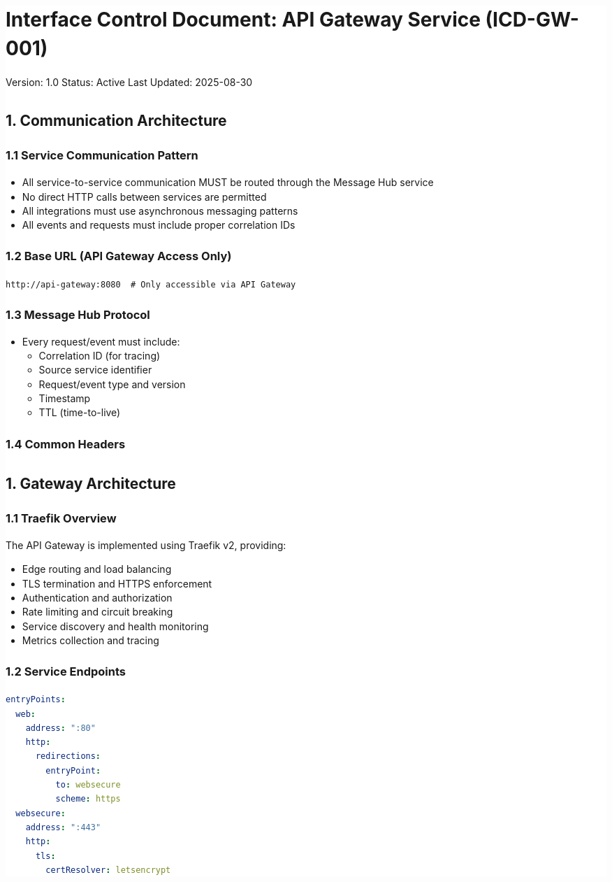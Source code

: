 # Interface Control Document: API Gateway Service (ICD-GW-001)

Version: 1.0
Status: Active
Last Updated: 2025-08-30

## 1. Communication Architecture

### 1.1 Service Communication Pattern
- All service-to-service communication MUST be routed through the Message Hub service
- No direct HTTP calls between services are permitted
- All integrations must use asynchronous messaging patterns
- All events and requests must include proper correlation IDs

### 1.2 Base URL (API Gateway Access Only)
```http
http://api-gateway:8080  # Only accessible via API Gateway
```

### 1.3 Message Hub Protocol
- Every request/event must include:
  * Correlation ID (for tracing)
  * Source service identifier
  * Request/event type and version
  * Timestamp
  * TTL (time-to-live)

### 1.4 Common Headers
## 1. Gateway Architecture

### 1.1 Traefik Overview
The API Gateway is implemented using Traefik v2, providing:
- Edge routing and load balancing
- TLS termination and HTTPS enforcement
- Authentication and authorization
- Rate limiting and circuit breaking
- Service discovery and health monitoring
- Metrics collection and tracing

### 1.2 Service Endpoints
```yaml
entryPoints:
  web:
    address: ":80"
    http:
      redirections:
        entryPoint:
          to: websecure
          scheme: https
  websecure:
    address: ":443"
    http:
      tls:
        certResolver: letsencrypt
```
